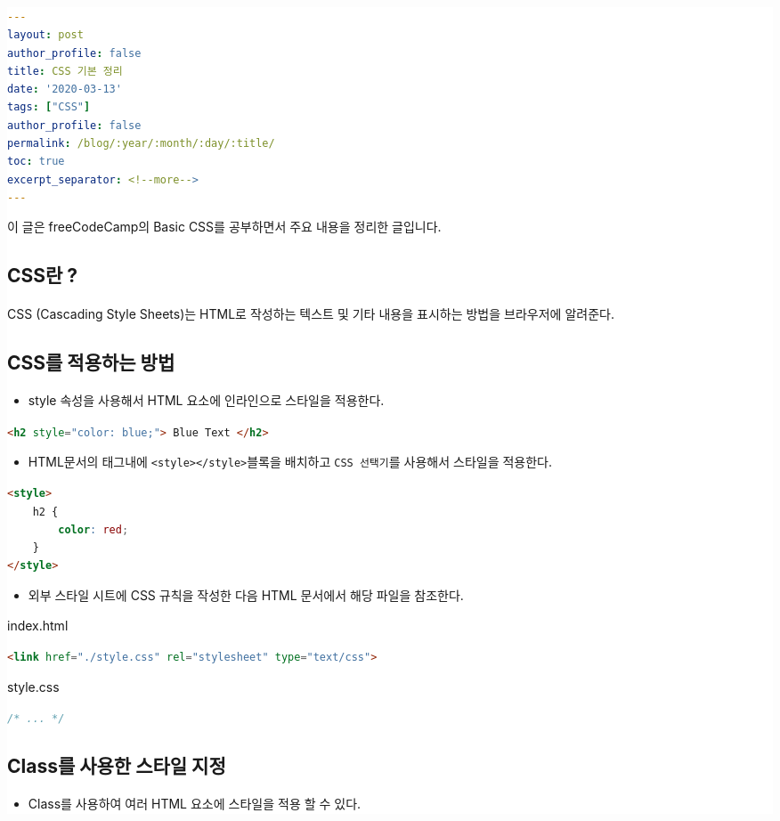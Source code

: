 ```yaml
---
layout: post
author_profile: false
title: CSS 기본 정리
date: '2020-03-13'
tags: ["CSS"]
author_profile: false
permalink: /blog/:year/:month/:day/:title/
toc: true
excerpt_separator: <!--more-->
---
```


이 글은 freeCodeCamp의 Basic CSS를 공부하면서 주요 내용을 정리한 글입니다.


## CSS란 ?

CSS (Cascading Style Sheets)는 HTML로 작성하는 텍스트 및 기타 내용을 표시하는 방법을 브라우저에 알려준다.

## CSS를 적용하는 방법

* style 속성을 사용해서 HTML 요소에 인라인으로 스타일을 적용한다.

```html
<h2 style="color: blue;"> Blue Text </h2>
```

* HTML문서의 태그내에 `<style></style>`블록을 배치하고 `CSS 선택기`를 사용해서 스타일을 적용한다.

```html
<style>
    h2 {
        color: red;
    }
</style>
```

* 외부 스타일 시트에 CSS 규칙을 작성한 다음 HTML 문서에서 해당 파일을 참조한다.

index.html

```html
<link href="./style.css" rel="stylesheet" type="text/css">
```

style.css

```css
/* ... */
```

## Class를 사용한 스타일 지정

* Class를 사용하여 여러 HTML 요소에 스타일을 적용 할 수 있다.
